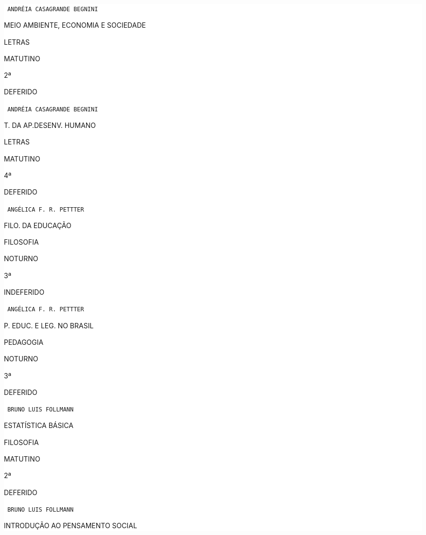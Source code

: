      ANDRÉIA CASAGRANDE BEGNINI

   MEIO AMBIENTE, ECONOMIA E SOCIEDADE

   LETRAS

   MATUTINO

   2ª

   DEFERIDO

     ANDRÉIA CASAGRANDE BEGNINI

   T. DA AP.DESENV. HUMANO

   LETRAS

   MATUTINO

   4ª

   DEFERIDO

     ANGÉLICA F. R. PETTTER

   FILO. DA EDUCAÇÃO

   FILOSOFIA

   NOTURNO

   3ª

   INDEFERIDO

     ANGÉLICA F. R. PETTTER

   P. EDUC. E LEG. NO BRASIL

   PEDAGOGIA

   NOTURNO

   3ª

   DEFERIDO

     BRUNO LUIS FOLLMANN

   ESTATÍSTICA BÁSICA

  

   FILOSOFIA

   MATUTINO

   2ª

   DEFERIDO

     BRUNO LUIS FOLLMANN

   INTRODUÇÃO AO PENSAMENTO SOCIAL
